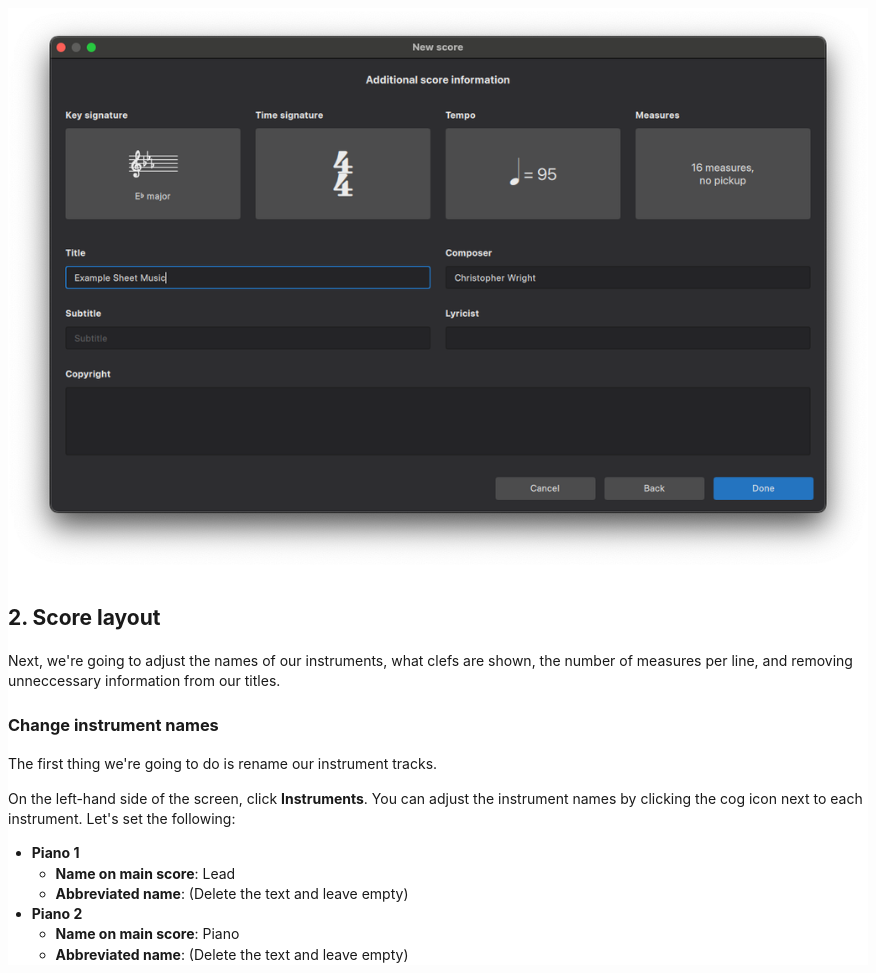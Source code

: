 ![Set Score Properties](02-score-info.png)

## 2. Score layout

Next, we're going to adjust the names of our instruments, what clefs are shown, the number of measures per line, and removing unneccessary information from our titles.

### Change instrument names

The first thing we're going to do is rename our instrument tracks.

On the left-hand side of the screen, click **Instruments**. You can adjust the instrument names by clicking the cog icon next to each instrument. Let's set the following:

- **Piano 1**
  - **Name on main score**: Lead
  - **Abbreviated name**: (Delete the text and leave empty)
- **Piano 2**
  - **Name on main score**: Piano
  - **Abbreviated name**: (Delete the text and leave empty)
